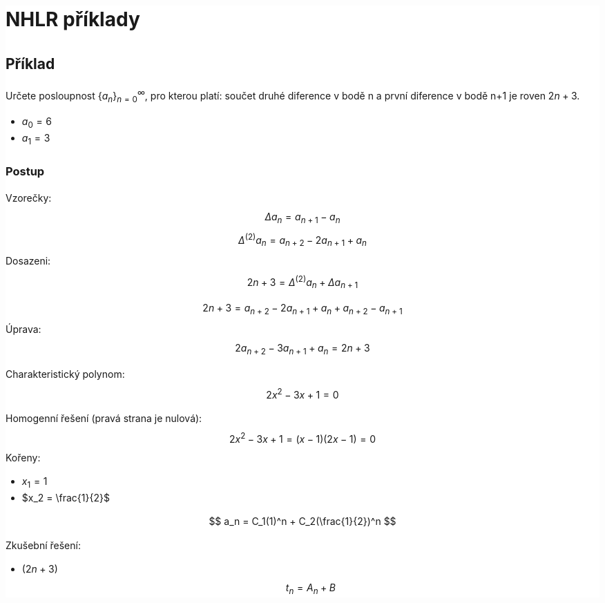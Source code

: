 # NHLR příklady

## Příklad
Určete posloupnost $\{a_n\}^\infty_{n=0}$, pro kterou platí: 
součet druhé diference v bodě n a první diference v bodě n+1 je roven $2n+3$.
- $a_0 = 6$
- $a_1 = 3$

### Postup
Vzorečky:
$$
\Delta a_n = a_{n+1} - a_n
$$
$$
\Delta^{(2)} a_n = a_{n+2} -2a_{n+1} + a_n
$$
Dosazeni:
$$
2n+3 = \Delta^{(2)} a_n + \Delta a_{n+1}
$$

$$
2n+3 = a_{n+2} -2a_{n+1} + a_n + a_{n+2} - a_{n+1}
$$
Úprava:
$$
2a_{n+2} - 3a_{n+1} + a_n = 2n+3
$$

Charakteristický polynom:
$$
2x^2 - 3x + 1 = 0
$$

Homogenní řešení (pravá strana je nulová):
$$
2x^2 - 3x + 1 = (x - 1)(2x - 1) = 0
$$
Kořeny:
- $x_1 = 1$
- $x_2 = \frac{1}{2}$

$$
a_n = C_1(1)^n + C_2(\frac{1}{2})^n
$$


Zkušební řešení:
- $(2n+3)$
$$
t_n = A_n + B 
$$
